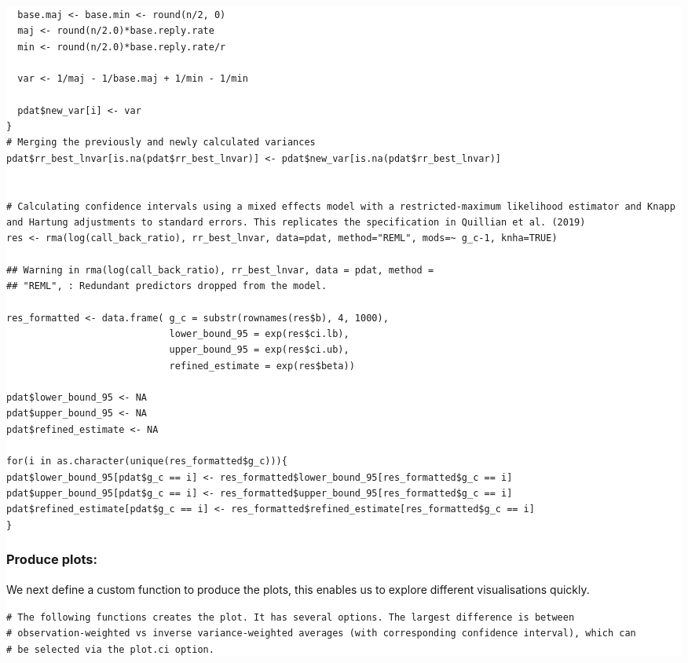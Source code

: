       base.maj <- base.min <- round(n/2, 0)
      maj <- round(n/2.0)*base.reply.rate
      min <- round(n/2.0)*base.reply.rate/r

      var <- 1/maj - 1/base.maj + 1/min - 1/min

      pdat$new_var[i] <- var
    }
    # Merging the previously and newly calculated variances
    pdat$rr_best_lnvar[is.na(pdat$rr_best_lnvar)] <- pdat$new_var[is.na(pdat$rr_best_lnvar)]


    # Calculating confidence intervals using a mixed effects model with a restricted-maximum likelihood estimator and Knapp and Hartung adjustments to standard errors. This replicates the specification in Quillian et al. (2019)
    res <- rma(log(call_back_ratio), rr_best_lnvar, data=pdat, method="REML", mods=~ g_c-1, knha=TRUE) 

    ## Warning in rma(log(call_back_ratio), rr_best_lnvar, data = pdat, method =
    ## "REML", : Redundant predictors dropped from the model.

    res_formatted <- data.frame( g_c = substr(rownames(res$b), 4, 1000), 
                                 lower_bound_95 = exp(res$ci.lb),
                                 upper_bound_95 = exp(res$ci.ub),
                                 refined_estimate = exp(res$beta))

    pdat$lower_bound_95 <- NA
    pdat$upper_bound_95 <- NA
    pdat$refined_estimate <- NA

    for(i in as.character(unique(res_formatted$g_c))){
    pdat$lower_bound_95[pdat$g_c == i] <- res_formatted$lower_bound_95[res_formatted$g_c == i]
    pdat$upper_bound_95[pdat$g_c == i] <- res_formatted$upper_bound_95[res_formatted$g_c == i]
    pdat$refined_estimate[pdat$g_c == i] <- res_formatted$refined_estimate[res_formatted$g_c == i]
    }

### Produce plots:

We next define a custom function to produce the plots, this enables us
to explore different visualisations quickly.

    # The following functions creates the plot. It has several options. The largest difference is between
    # observation-weighted vs inverse variance-weighted averages (with corresponding confidence interval), which can 
    # be selected via the plot.ci option. 
